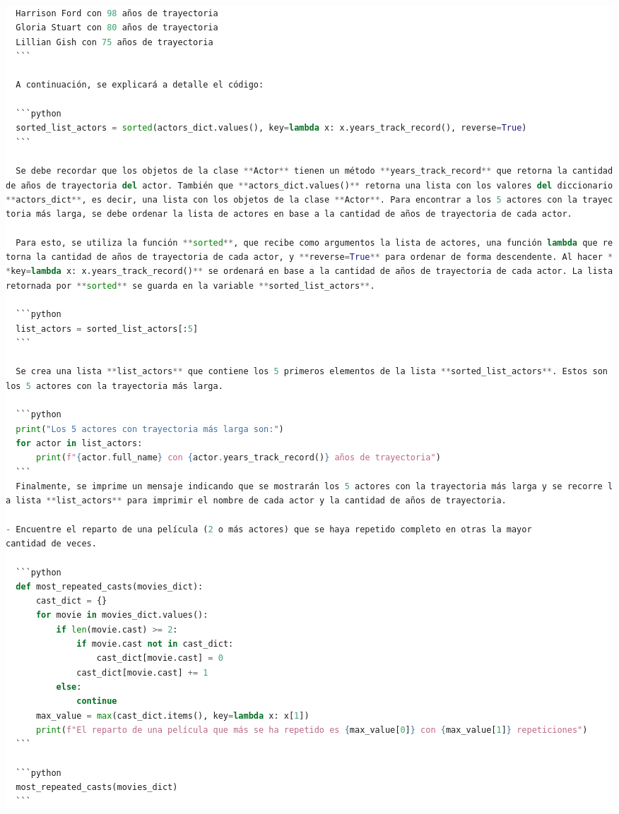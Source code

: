   ```python
    Harrison Ford con 98 años de trayectoria
    Gloria Stuart con 80 años de trayectoria
    Lillian Gish con 75 años de trayectoria
    ```

    A continuación, se explicará a detalle el código:

    ```python
    sorted_list_actors = sorted(actors_dict.values(), key=lambda x: x.years_track_record(), reverse=True)
    ```

    Se debe recordar que los objetos de la clase **Actor** tienen un método **years_track_record** que retorna la cantidad de años de trayectoria del actor. También que **actors_dict.values()** retorna una lista con los valores del diccionario **actors_dict**, es decir, una lista con los objetos de la clase **Actor**. Para encontrar a los 5 actores con la trayectoria más larga, se debe ordenar la lista de actores en base a la cantidad de años de trayectoria de cada actor.
    
    Para esto, se utiliza la función **sorted**, que recibe como argumentos la lista de actores, una función lambda que retorna la cantidad de años de trayectoria de cada actor, y **reverse=True** para ordenar de forma descendente. Al hacer **key=lambda x: x.years_track_record()** se ordenará en base a la cantidad de años de trayectoria de cada actor. La lista retornada por **sorted** se guarda en la variable **sorted_list_actors**.

    ```python
    list_actors = sorted_list_actors[:5]
    ```

    Se crea una lista **list_actors** que contiene los 5 primeros elementos de la lista **sorted_list_actors**. Estos son los 5 actores con la trayectoria más larga.

    ```python
    print("Los 5 actores con trayectoria más larga son:")
    for actor in list_actors:
        print(f"{actor.full_name} con {actor.years_track_record()} años de trayectoria")
    ```
    Finalmente, se imprime un mensaje indicando que se mostrarán los 5 actores con la trayectoria más larga y se recorre la lista **list_actors** para imprimir el nombre de cada actor y la cantidad de años de trayectoria.

- Encuentre el reparto de una película (2 o más actores) que se haya repetido completo en otras la mayor
cantidad de veces.

    ```python
    def most_repeated_casts(movies_dict):
        cast_dict = {}
        for movie in movies_dict.values():
            if len(movie.cast) >= 2:
                if movie.cast not in cast_dict:
                    cast_dict[movie.cast] = 0
                cast_dict[movie.cast] += 1
            else:
                continue
        max_value = max(cast_dict.items(), key=lambda x: x[1])
        print(f"El reparto de una película que más se ha repetido es {max_value[0]} con {max_value[1]} repeticiones")
    ```

    ```python
    most_repeated_casts(movies_dict)
    ```

  ```